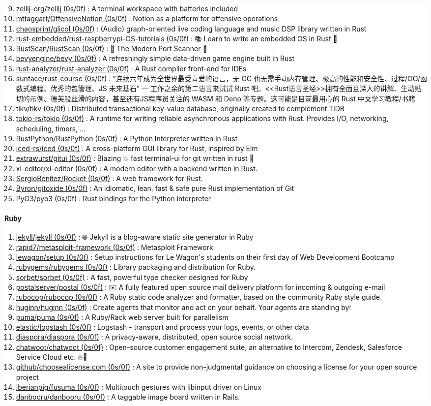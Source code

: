 9. [zellij-org/zellij (0s/0f)](https://github.com/zellij-org/zellij) : A terminal workspace with batteries included
10. [mttaggart/OffensiveNotion (0s/0f)](https://github.com/mttaggart/OffensiveNotion) : Notion as a platform for offensive operations
11. [chaosprint/glicol (0s/0f)](https://github.com/chaosprint/glicol) : (Audio) graph-oriented live coding language and music DSP library written in Rust
12. [rust-embedded/rust-raspberrypi-OS-tutorials (0s/0f)](https://github.com/rust-embedded/rust-raspberrypi-OS-tutorials) : 📚 Learn to write an embedded OS in Rust 🦀
13. [RustScan/RustScan (0s/0f)](https://github.com/RustScan/RustScan) : 🤖 The Modern Port Scanner 🤖
14. [bevyengine/bevy (0s/0f)](https://github.com/bevyengine/bevy) : A refreshingly simple data-driven game engine built in Rust
15. [rust-analyzer/rust-analyzer (0s/0f)](https://github.com/rust-analyzer/rust-analyzer) : A Rust compiler front-end for IDEs
16. [sunface/rust-course (0s/0f)](https://github.com/sunface/rust-course) : “连续六年成为全世界最受喜爱的语言，无 GC 也无需手动内存管理、极高的性能和安全性、过程/OO/函数式编程、优秀的包管理、JS 未来基石" — 工作之余的第二语言来试试 Rust 吧。<<Rust语言圣经>>拥有全面且深入的讲解、生动贴切的示例、德芙般丝滑的内容，甚至还有JS程序员关注的 WASM 和 Deno 等专题。这可能是目前最用心的 Rust 中文学习教程/书籍
17. [tikv/tikv (0s/0f)](https://github.com/tikv/tikv) : Distributed transactional key-value database, originally created to complement TiDB
18. [tokio-rs/tokio (0s/0f)](https://github.com/tokio-rs/tokio) : A runtime for writing reliable asynchronous applications with Rust. Provides I/O, networking, scheduling, timers, ...
19. [RustPython/RustPython (0s/0f)](https://github.com/RustPython/RustPython) : A Python Interpreter written in Rust
20. [iced-rs/iced (0s/0f)](https://github.com/iced-rs/iced) : A cross-platform GUI library for Rust, inspired by Elm
21. [extrawurst/gitui (0s/0f)](https://github.com/extrawurst/gitui) : Blazing 💥 fast terminal-ui for git written in rust 🦀
22. [xi-editor/xi-editor (0s/0f)](https://github.com/xi-editor/xi-editor) : A modern editor with a backend written in Rust.
23. [SergioBenitez/Rocket (0s/0f)](https://github.com/SergioBenitez/Rocket) : A web framework for Rust.
24. [Byron/gitoxide (0s/0f)](https://github.com/Byron/gitoxide) : An idiomatic, lean, fast & safe pure Rust implementation of Git
25. [PyO3/pyo3 (0s/0f)](https://github.com/PyO3/pyo3) : Rust bindings for the Python interpreter

#### Ruby
1. [jekyll/jekyll (0s/0f)](https://github.com/jekyll/jekyll) : 🌐 Jekyll is a blog-aware static site generator in Ruby
2. [rapid7/metasploit-framework (0s/0f)](https://github.com/rapid7/metasploit-framework) : Metasploit Framework
3. [lewagon/setup (0s/0f)](https://github.com/lewagon/setup) : Setup instructions for Le Wagon's students on their first day of Web Development Bootcamp
4. [rubygems/rubygems (0s/0f)](https://github.com/rubygems/rubygems) : Library packaging and distribution for Ruby.
5. [sorbet/sorbet (0s/0f)](https://github.com/sorbet/sorbet) : A fast, powerful type checker designed for Ruby
6. [postalserver/postal (0s/0f)](https://github.com/postalserver/postal) : ✉️ A fully featured open source mail delivery platform for incoming & outgoing e-mail
7. [rubocop/rubocop (0s/0f)](https://github.com/rubocop/rubocop) : A Ruby static code analyzer and formatter, based on the community Ruby style guide.
8. [huginn/huginn (0s/0f)](https://github.com/huginn/huginn) : Create agents that monitor and act on your behalf. Your agents are standing by!
9. [puma/puma (0s/0f)](https://github.com/puma/puma) : A Ruby/Rack web server built for parallelism
10. [elastic/logstash (0s/0f)](https://github.com/elastic/logstash) : Logstash - transport and process your logs, events, or other data
11. [diaspora/diaspora (0s/0f)](https://github.com/diaspora/diaspora) : A privacy-aware, distributed, open source social network.
12. [chatwoot/chatwoot (0s/0f)](https://github.com/chatwoot/chatwoot) : Open-source customer engagement suite, an alternative to Intercom, Zendesk, Salesforce Service Cloud etc. 🔥💬
13. [github/choosealicense.com (0s/0f)](https://github.com/github/choosealicense.com) : A site to provide non-judgmental guidance on choosing a license for your open source project
14. [iberianpig/fusuma (0s/0f)](https://github.com/iberianpig/fusuma) : Multitouch gestures with libinput driver on Linux
15. [danbooru/danbooru (0s/0f)](https://github.com/danbooru/danbooru) : A taggable image board written in Rails.